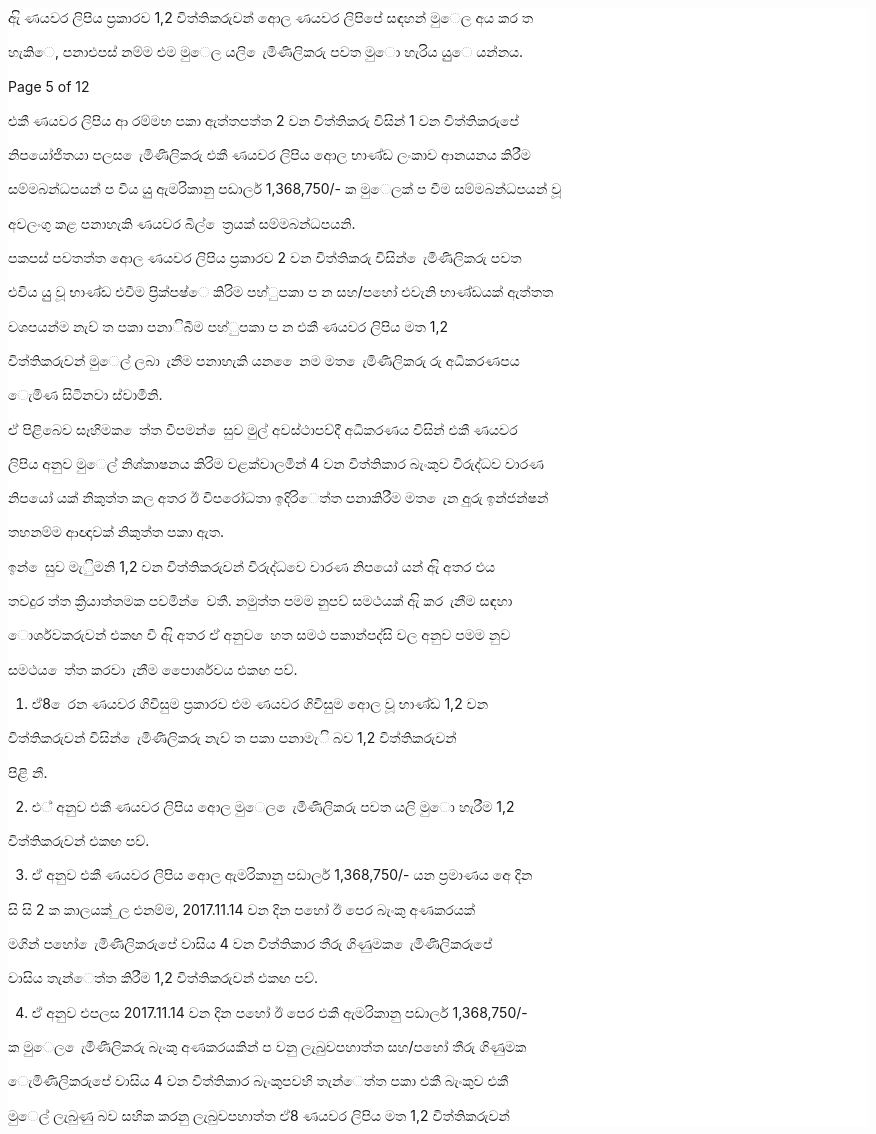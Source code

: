 ඇි ණයවර ලිපිය ප්‍රකාරව 1,2 විත්තිකරුවන් අොල ණයවර ලිපිපේ සඳහන් මුෙල අය කර ත

හැකිෙ, පනාඑපස් නම්ම එම මුෙල යලි ෙැමිණිලිකරු පවත මුො හැරිය යුුෙ යන්නය.

Page 5 of 12

එකී ණයවර ලිපිය ආ රම්මභ පකා ඇත්තපත්ත 2 වන විත්තිකරු විසින් 1 වන විත්තිකරුපේ

නිපයෝජිතයා පලස ෙැමිණිලිකරු එකී ණයවර ලිපිය අොල භාණ්ඩ ලංකාව ආනයනය කිරීම

සම්මබන්ධපයන් ප විය යුු ඇමරිකානු පඩාලර් 1,368,750/- ක මුෙලක් ප වීම සම්මබන්ධපයන් වූ

අවලංගු කළ පනාහැකි ණයවර බිල් ෙත්‍රයක් සම්මබන්ධපයනි.

පකපස් පවතත්ත අොල ණයවර ලිපිය ප්‍රකාරව 2 වන විත්තිකරු විසින් ෙැමිණිලිකරු පවත

එවිය යුු වූ භාණ්ඩ එවීම ප්‍රික්පෂ්ෙ කිරිම පහ්ුපකා ප න සහ/පහෝ එවැනි භාණ්ඩයක් ඇත්තත

වශපයන්ම නැව් ත පකා පනාිබීම පහ්ුපකා ප න එකී ණයවර ලිපිය මත 1,2

විත්තිකරුවන් මුෙල් ලබා ැනීම පනාහැකි යන ෙෙනම මත ෙැමිණිලිකරු රු අධිකරණපය

ෙැමිණ සිටිනවා ස්වාමීනි.

ඒ පිළිබෙව සෑහිමක ෙත්ත වීපමන් ෙසුව මුල් අවස්ථාපව්දී අධිකරණය විසින් එකී ණයවර

ලිපිය අනුව මුෙල් නිශ්කාෂනය කිරිම වළක්වාලමින් 4 වන විත්තිකාර බැංකුව විරුද්ධව වාරණ

නිපයෝ යක් නිකුත්ත කල අතර ඊ විපරෝධතා ඉදිරිෙත්ත පනාකිරීම මත ෙැන අුරු ඉන්ජන්ෂන්

තහනම්ම ආඥාවක් නිකුත්ත පකා ඇත.

ඉන් ෙසුව මැිුමනි 1,2 වන විත්තිකරුවන් විරුද්ධවෙ වාරණ නිපයෝ යන් ඇි අතර එය

තවදුර ත්ත ක්‍රියාත්තමක පවමින් ෙවතී. නමුත්ත පමම නුපව් සමථයක් ඇි කර ැනීම සඳහා

ොර්ශවකරුවන් එකඟ වී ඇි අතර ඒ අනුව ෙහත සමථ පකාන්පද්සි වල අනුව පමම නුව

සමථය ෙත්ත කරවා ැනීම පෙොර්ශවය එකඟ පව්.

01. ඒ8 ෙරන ණයවර ගිවිසුම ප්‍රකාරව එම ණයවර ගිවිසුම අොල වූ භාණ්ඩ 1,2 වන

විත්තිකරුවන් විසින් ෙැමිණිලිකරු නැව් ත පකා පනාමැි බව 1,2 විත්තිකරුවන්

පිළි නී.

02. එ් අනුව එකී ණයවර ලිපිය අොල මුෙල ෙැමිණිලිකරු පවත යලි මුො හැරීම 1,2

විත්තිකරුවන් එකඟ පව්.

03. ඒ අනුව එකී ණයවර ලිපිය අොල ඇමරිකානු පඩාලර් 1,368,750/- යන ප්‍රමාණය අෙ දින

සි සි 2 ක කාලයක් ුල එනම්ම, 2017.11.14 වන දින පහෝ ඊ පෙර බැංකු අණකරයක්

මගින් පහෝ ෙැමිණිලිකරුපේ වාසිය 4 වන විත්තිකාර තීරු ගිණුමක ෙැමිණිලිකරුපේ

වාසිය තැන්ෙත්ත කිරීම 1,2 විත්තිකරුවන් එකඟ පව්.

04. ඒ අනුව එපලස 2017.11.14 වන දින පහෝ ඊ පෙර එකී ඇමරිකානු පඩාලර් 1,368,750/-

ක මුෙල ෙැමිණිලිකරු බැංකු අණකරයකින් ප වනු ලැබුවපහාත්ත සහ/පහෝ තීරු ගිණුමක

ෙැමිණිලිකරුපේ වාසිය 4 වන විත්තිකාර බැංකුපවහි තැන්ෙත්ත පකා එකී බැංකුව එකී

මුෙල් ලැබුණු බව සහික කරනු ලැබුවපහාත්ත ඒ8 ණයවර ලිපිය මත 1,2 විත්තිකරුවන්
